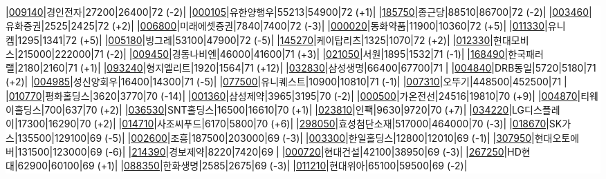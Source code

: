 |[009140](https://finance.daum.net/quotes/A009140)|경인전자|27200|26400|72 (-2)|
|[000105](https://finance.daum.net/quotes/A000105)|유한양행우|55213|54900|72 (+1)|
|[185750](https://finance.daum.net/quotes/A185750)|종근당|88510|86700|72 (-2)|
|[003460](https://finance.daum.net/quotes/A003460)|유화증권|2525|2425|72 (+2)|
|[006800](https://finance.daum.net/quotes/A006800)|미래에셋증권|7840|7400|72 (-3)|
|[000020](https://finance.daum.net/quotes/A000020)|동화약품|11900|10360|72 (+5)|
|[011330](https://finance.daum.net/quotes/A011330)|유니켐|1295|1341|72 (+5)|
|[005180](https://finance.daum.net/quotes/A005180)|빙그레|53100|47900|72 (-5)|
|[145270](https://finance.daum.net/quotes/A145270)|케이탑리츠|1325|1070|72 (+2)|
|[012330](https://finance.daum.net/quotes/A012330)|현대모비스|215000|222000|71 (-2)|
|[009450](https://finance.daum.net/quotes/A009450)|경동나비엔|46000|41600|71 (+3)|
|[021050](https://finance.daum.net/quotes/A021050)|서원|1895|1532|71 (-1)|
|[168490](https://finance.daum.net/quotes/A168490)|한국패러랠|2180|2160|71 (+1)|
|[093240](https://finance.daum.net/quotes/A093240)|형지엘리트|1920|1564|71 (+12)|
|[032830](https://finance.daum.net/quotes/A032830)|삼성생명|66400|67700|71 |
|[004840](https://finance.daum.net/quotes/A004840)|DRB동일|5720|5180|71 (+2)|
|[004985](https://finance.daum.net/quotes/A004985)|성신양회우|16400|14300|71 (-5)|
|[077500](https://finance.daum.net/quotes/A077500)|유니퀘스트|10900|10810|71 (-1)|
|[007310](https://finance.daum.net/quotes/A007310)|오뚜기|448500|452500|71 |
|[010770](https://finance.daum.net/quotes/A010770)|평화홀딩스|3620|3770|70 (-14)|
|[001360](https://finance.daum.net/quotes/A001360)|삼성제약|3965|3195|70 (-2)|
|[000500](https://finance.daum.net/quotes/A000500)|가온전선|24516|19810|70 (+9)|
|[004870](https://finance.daum.net/quotes/A004870)|티웨이홀딩스|700|637|70 (+2)|
|[036530](https://finance.daum.net/quotes/A036530)|SNT홀딩스|16500|16610|70 (+1)|
|[023810](https://finance.daum.net/quotes/A023810)|인팩|9630|9720|70 (+7)|
|[034220](https://finance.daum.net/quotes/A034220)|LG디스플레이|17300|16290|70 (+2)|
|[014710](https://finance.daum.net/quotes/A014710)|사조씨푸드|6170|5800|70 (+6)|
|[298050](https://finance.daum.net/quotes/A298050)|효성첨단소재|517000|464000|70 (-3)|
|[018670](https://finance.daum.net/quotes/A018670)|SK가스|135500|129100|69 (-5)|
|[002600](https://finance.daum.net/quotes/A002600)|조흥|187500|203000|69 (-3)|
|[003300](https://finance.daum.net/quotes/A003300)|한일홀딩스|12800|12010|69 (-1)|
|[307950](https://finance.daum.net/quotes/A307950)|현대오토에버|131500|123000|69 (-6)|
|[214390](https://finance.daum.net/quotes/A214390)|경보제약|8220|7420|69 |
|[000720](https://finance.daum.net/quotes/A000720)|현대건설|42100|38950|69 (-3)|
|[267250](https://finance.daum.net/quotes/A267250)|HD현대|62900|60100|69 (+1)|
|[088350](https://finance.daum.net/quotes/A088350)|한화생명|2585|2675|69 (-3)|
|[011210](https://finance.daum.net/quotes/A011210)|현대위아|65100|59500|69 (-2)|
